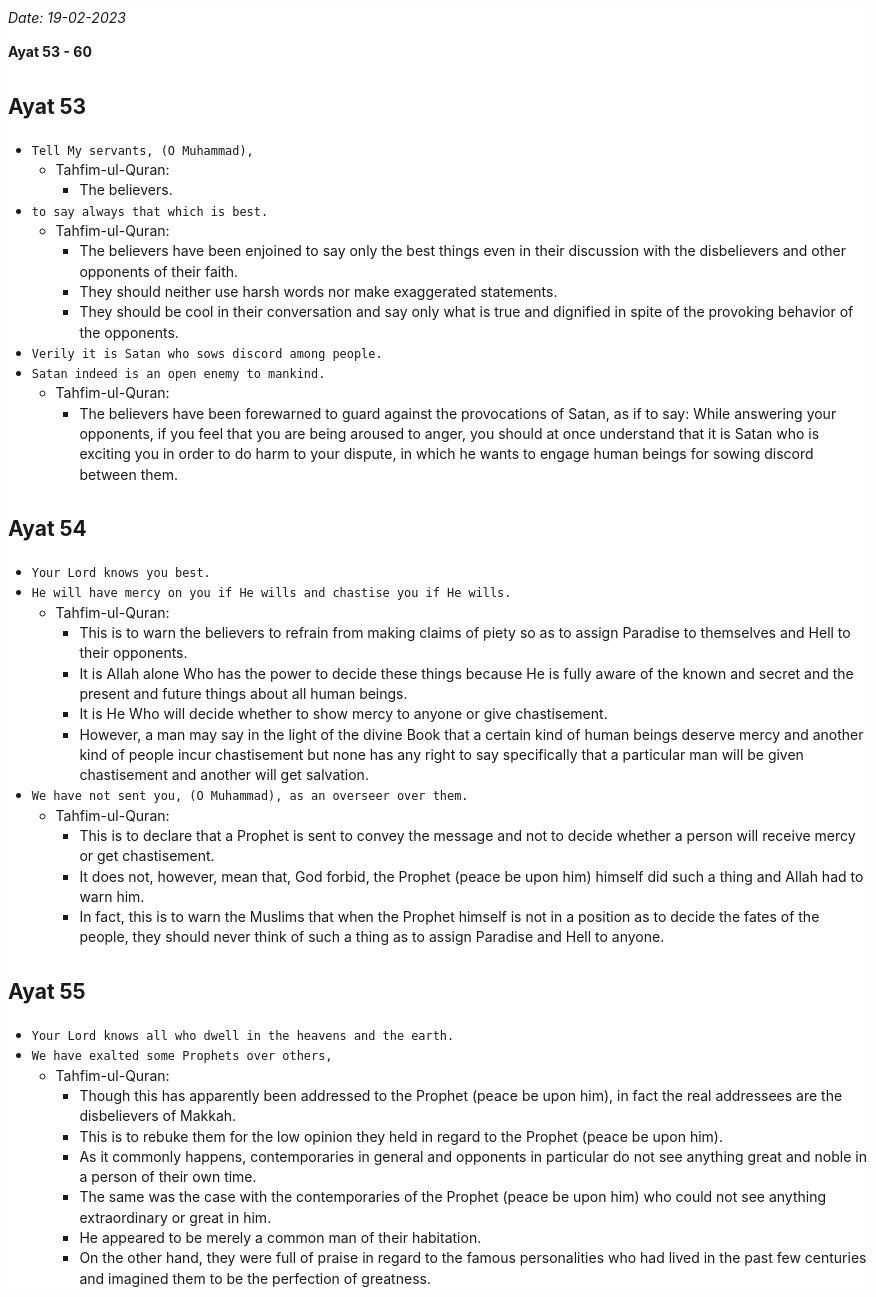 *Date: 19-02-2023*

**Ayat 53 - 60**

## Ayat 53

- `Tell My servants, (O Muhammad),`
  - Tahfim-ul-Quran:
    - The believers.
- `to say always that which is best.`
  - Tahfim-ul-Quran:
    - The believers have been enjoined to say only the best things even in their discussion with the disbelievers and other opponents of their faith.
    - They should neither use harsh words nor make exaggerated statements.
    - They should be cool in their conversation and say only what is true and dignified in spite of the provoking behavior of the opponents.
- `Verily it is Satan who sows discord among people.`
- `Satan indeed is an open enemy to mankind.`
  - Tahfim-ul-Quran:
    - The believers have been forewarned to guard against the provocations of Satan, as if to say: While answering your opponents, if you feel that you are being aroused to anger, you should at once understand that it is Satan who is exciting you in order to do harm to your dispute, in which he wants to engage human beings for sowing discord between them.

## Ayat 54

- `Your Lord knows you best.`
- `He will have mercy on you if He wills and chastise you if He wills.`
  - Tahfim-ul-Quran:
    - This is to warn the believers to refrain from making claims of piety so as to assign Paradise to themselves and Hell to their opponents.
    - It is Allah alone Who has the power to decide these things because He is fully aware of the known and secret and the present and future things about all human beings.
    - It is He Who will decide whether to show mercy to anyone or give chastisement.
    - However, a man may say in the light of the divine Book that a certain kind of human beings deserve mercy and another kind of people incur chastisement but none has any right to say specifically that a particular man will be given chastisement and another will get salvation.
- `We have not sent you, (O Muhammad), as an overseer over them.`
  - Tahfim-ul-Quran:
    - This is to declare that a Prophet is sent to convey the message and not to decide whether a person will receive mercy or get chastisement.
    - It does not, however, mean that, God forbid, the Prophet (peace be upon him) himself did such a thing and Allah had to warn him.
    - In fact, this is to warn the Muslims that when the Prophet himself is not in a position as to decide the fates of the people, they should never think of such a thing as to assign Paradise and Hell to anyone.

## Ayat 55

- `Your Lord knows all who dwell in the heavens and the earth.`
- `We have exalted some Prophets over others,`
  - Tahfim-ul-Quran:
    - Though this has apparently been addressed to the Prophet (peace be upon him), in fact the real addressees are the disbelievers of Makkah.
    - This is to rebuke them for the low opinion they held in regard to the Prophet (peace be upon him).
    - As it commonly happens, contemporaries in general and opponents in particular do not see anything great and noble in a person of their own time.
    - The same was the case with the contemporaries of the Prophet (peace be upon him) who could not see anything extraordinary or great in him.
    - He appeared to be merely a common man of their habitation.
    - On the other hand, they were full of praise in regard to the famous personalities who had lived in the past few centuries and imagined them to be the perfection of greatness.